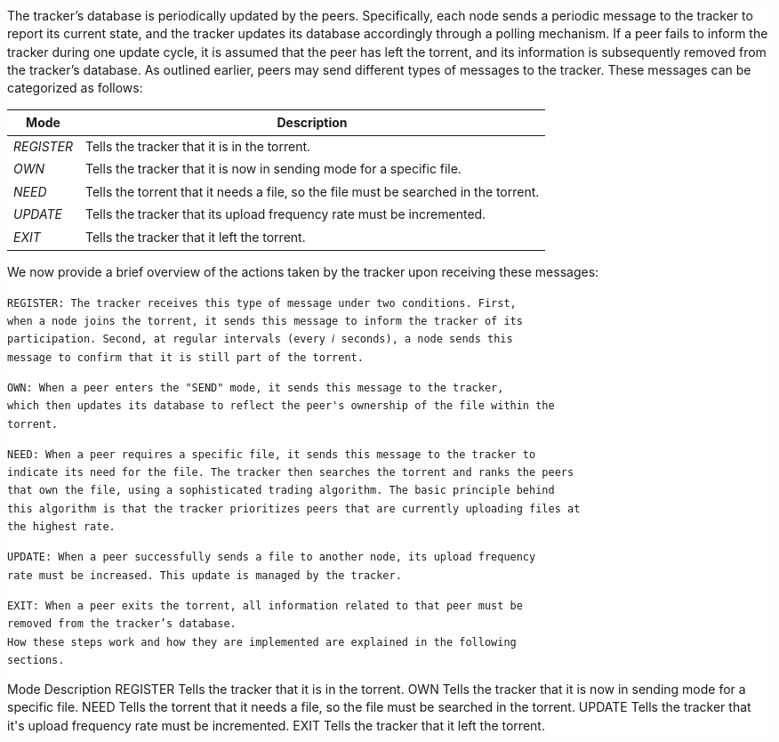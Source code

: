 The tracker’s database is periodically updated by the peers. Specifically, each node
sends a periodic message to the tracker to report its current state, and the tracker
updates its database accordingly through a polling mechanism. If a peer fails to
inform the tracker during one update cycle, it is assumed that the peer has left the
torrent, and its information is subsequently removed from the tracker’s database. As
outlined earlier, peers may send different types of messages to the tracker. These
messages can be categorized as follows:

| Mode      |     Description                                                                 |
|-----------|-----------------------------------------------------------------------------|
| *REGISTER*|     Tells the tracker that it is in the torrent.                                |
| *OWN*     |     Tells the tracker that it is now in sending mode for a specific file.       |
| *NEED*    |     Tells the torrent that it needs a file, so the file must be searched in the torrent. |
| *UPDATE*  |     Tells the tracker that its upload frequency rate must be incremented.       |
| *EXIT*    |     Tells the tracker that it left the torrent.                                 |


We now provide a brief overview of the actions taken by the tracker upon receiving
these messages:

```
REGISTER: The tracker receives this type of message under two conditions. First,
when a node joins the torrent, it sends this message to inform the tracker of its
participation. Second, at regular intervals (every 𝑖 seconds), a node sends this
message to confirm that it is still part of the torrent.
```
```
OWN: When a peer enters the "SEND" mode, it sends this message to the tracker,
which then updates its database to reflect the peer's ownership of the file within the
torrent.
```
```
NEED: When a peer requires a specific file, it sends this message to the tracker to
indicate its need for the file. The tracker then searches the torrent and ranks the peers
that own the file, using a sophisticated trading algorithm. The basic principle behind
this algorithm is that the tracker prioritizes peers that are currently uploading files at
the highest rate.
```
```
UPDATE: When a peer successfully sends a file to another node, its upload frequency
rate must be increased. This update is managed by the tracker.
```
```
EXIT: When a peer exits the torrent, all information related to that peer must be
removed from the tracker’s database.
How these steps work and how they are implemented are explained in the following
sections.
```
Mode Description
REGISTER Tells the tracker that it is in the torrent.
OWN Tells the tracker that it is now in sending mode for a specific file.
NEED Tells the torrent that it needs a file, so the file must be searched in the
torrent.
UPDATE Tells the tracker that it's upload frequency rate must be incremented.
EXIT Tells the tracker that it left the torrent.
